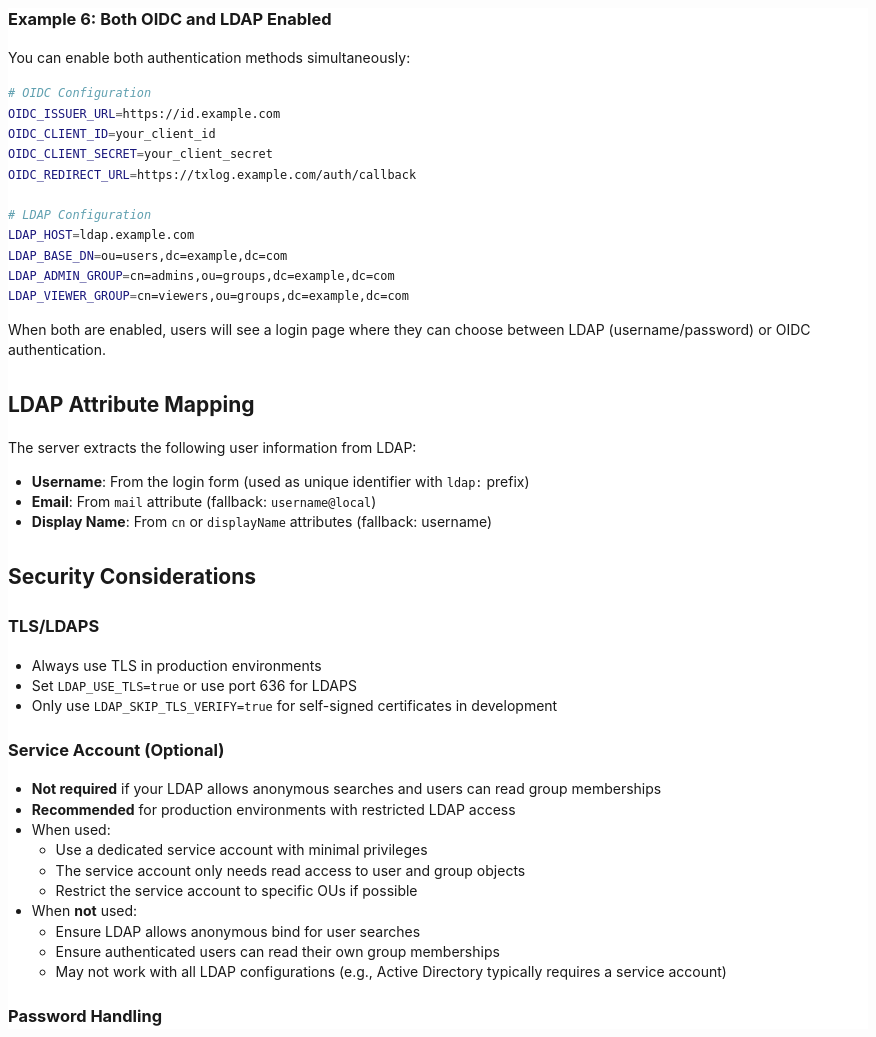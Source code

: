 ### Example 6: Both OIDC and LDAP Enabled

You can enable both authentication methods simultaneously:

```bash
# OIDC Configuration
OIDC_ISSUER_URL=https://id.example.com
OIDC_CLIENT_ID=your_client_id
OIDC_CLIENT_SECRET=your_client_secret
OIDC_REDIRECT_URL=https://txlog.example.com/auth/callback

# LDAP Configuration
LDAP_HOST=ldap.example.com
LDAP_BASE_DN=ou=users,dc=example,dc=com
LDAP_ADMIN_GROUP=cn=admins,ou=groups,dc=example,dc=com
LDAP_VIEWER_GROUP=cn=viewers,ou=groups,dc=example,dc=com
```

When both are enabled, users will see a login page where they can choose between LDAP (username/password) or OIDC authentication.

## LDAP Attribute Mapping

The server extracts the following user information from LDAP:

- **Username**: From the login form (used as unique identifier with `ldap:` prefix)
- **Email**: From `mail` attribute (fallback: `username@local`)
- **Display Name**: From `cn` or `displayName` attributes (fallback: username)

## Security Considerations

### TLS/LDAPS

- Always use TLS in production environments
- Set `LDAP_USE_TLS=true` or use port 636 for LDAPS
- Only use `LDAP_SKIP_TLS_VERIFY=true` for self-signed certificates in development

### Service Account (Optional)

- **Not required** if your LDAP allows anonymous searches and users can read group memberships
- **Recommended** for production environments with restricted LDAP access
- When used:
  - Use a dedicated service account with minimal privileges
  - The service account only needs read access to user and group objects
  - Restrict the service account to specific OUs if possible
- When **not** used:
  - Ensure LDAP allows anonymous bind for user searches
  - Ensure authenticated users can read their own group memberships
  - May not work with all LDAP configurations (e.g., Active Directory typically requires a service account)

### Password Handling
